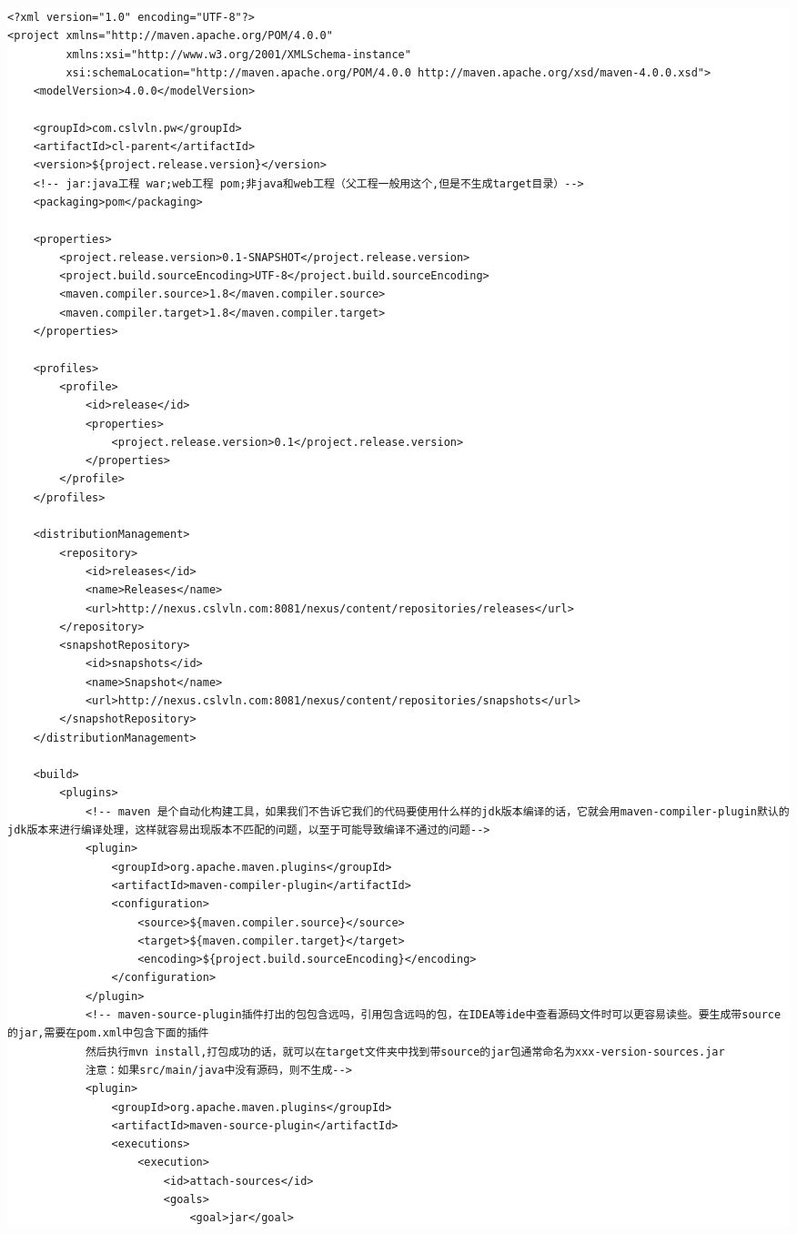 	<?xml version="1.0" encoding="UTF-8"?>
	<project xmlns="http://maven.apache.org/POM/4.0.0"
	         xmlns:xsi="http://www.w3.org/2001/XMLSchema-instance"
	         xsi:schemaLocation="http://maven.apache.org/POM/4.0.0 http://maven.apache.org/xsd/maven-4.0.0.xsd">
	    <modelVersion>4.0.0</modelVersion>
	
	    <groupId>com.cslvln.pw</groupId>
	    <artifactId>cl-parent</artifactId>
	    <version>${project.release.version}</version>
	    <!-- jar:java工程 war;web工程 pom;非java和web工程（父工程一般用这个,但是不生成target目录）-->
	    <packaging>pom</packaging>
	
	    <properties>
	        <project.release.version>0.1-SNAPSHOT</project.release.version>
	        <project.build.sourceEncoding>UTF-8</project.build.sourceEncoding>
	        <maven.compiler.source>1.8</maven.compiler.source>
	        <maven.compiler.target>1.8</maven.compiler.target>
	    </properties>
	
	    <profiles>
	        <profile>
	            <id>release</id>
	            <properties>
	                <project.release.version>0.1</project.release.version>
	            </properties>
	        </profile>
	    </profiles>
	
	    <distributionManagement>
	        <repository>
	            <id>releases</id>
	            <name>Releases</name>
	            <url>http://nexus.cslvln.com:8081/nexus/content/repositories/releases</url>
	        </repository>
	        <snapshotRepository>
	            <id>snapshots</id>
	            <name>Snapshot</name>
	            <url>http://nexus.cslvln.com:8081/nexus/content/repositories/snapshots</url>
	        </snapshotRepository>
	    </distributionManagement>
	
	    <build>
	        <plugins>
	            <!-- maven 是个自动化构建工具，如果我们不告诉它我们的代码要使用什么样的jdk版本编译的话，它就会用maven-compiler-plugin默认的jdk版本来进行编译处理，这样就容易出现版本不匹配的问题，以至于可能导致编译不通过的问题-->
	            <plugin>
	                <groupId>org.apache.maven.plugins</groupId>
	                <artifactId>maven-compiler-plugin</artifactId>
	                <configuration>
	                    <source>${maven.compiler.source}</source>
	                    <target>${maven.compiler.target}</target>
	                    <encoding>${project.build.sourceEncoding}</encoding>
	                </configuration>
	            </plugin>
	            <!-- maven-source-plugin插件打出的包包含远吗，引用包含远吗的包，在IDEA等ide中查看源码文件时可以更容易读些。要生成带source的jar,需要在pom.xml中包含下面的插件
	            然后执行mvn install,打包成功的话，就可以在target文件夹中找到带source的jar包通常命名为xxx-version-sources.jar
	            注意：如果src/main/java中没有源码，则不生成-->
	            <plugin>
	                <groupId>org.apache.maven.plugins</groupId>
	                <artifactId>maven-source-plugin</artifactId>
	                <executions>
	                    <execution>
	                        <id>attach-sources</id>
	                        <goals>
	                            <goal>jar</goal>